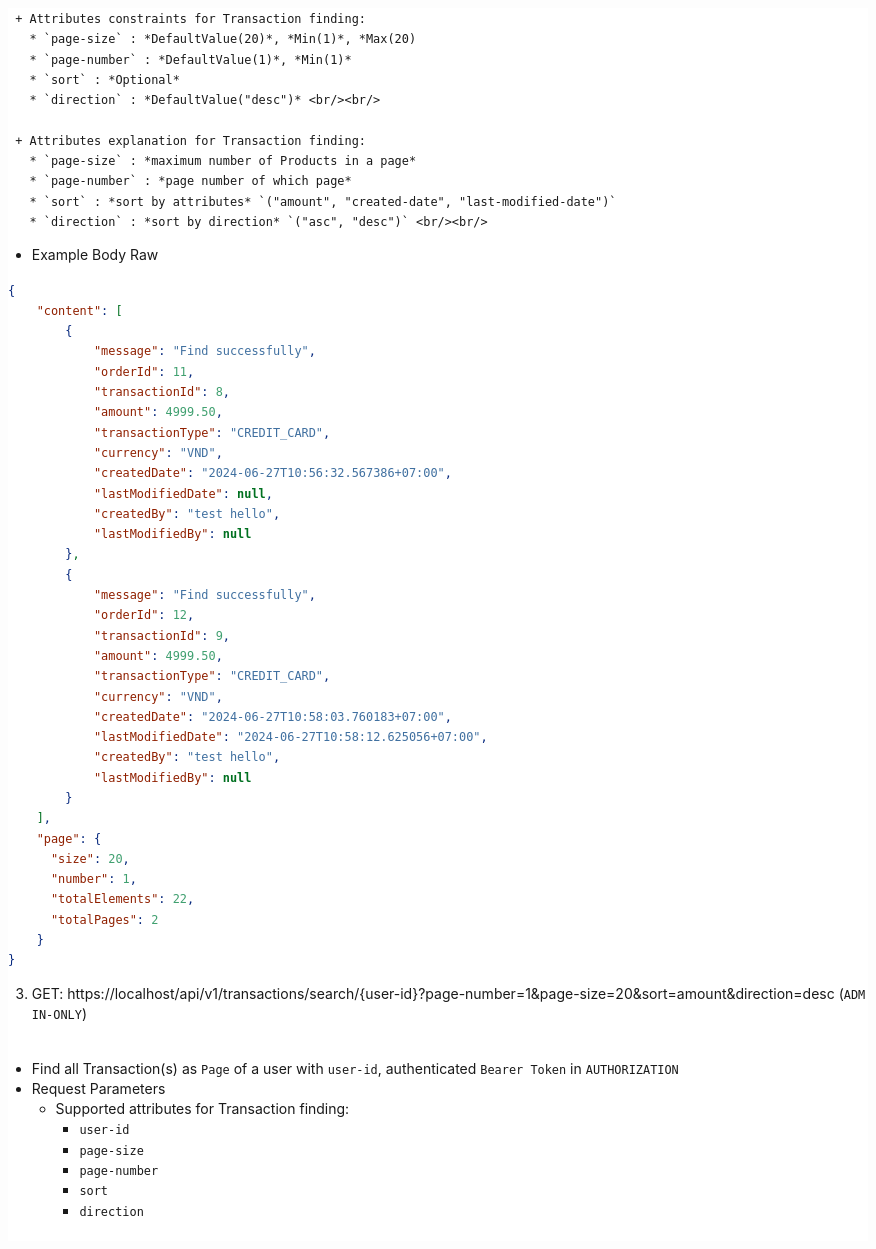      + Attributes constraints for Transaction finding: 
       * `page-size` : *DefaultValue(20)*, *Min(1)*, *Max(20)
       * `page-number` : *DefaultValue(1)*, *Min(1)* 
       * `sort` : *Optional*
       * `direction` : *DefaultValue("desc")* <br/><br/>
       
     + Attributes explanation for Transaction finding: 
       * `page-size` : *maximum number of Products in a page*
       * `page-number` : *page number of which page*
       * `sort` : *sort by attributes* `("amount", "created-date", "last-modified-date")`
       * `direction` : *sort by direction* `("asc", "desc")` <br/><br/>
  - Example Body Raw
```json
{
    "content": [
        {
            "message": "Find successfully",
            "orderId": 11,
            "transactionId": 8,
            "amount": 4999.50,
            "transactionType": "CREDIT_CARD",
            "currency": "VND",
            "createdDate": "2024-06-27T10:56:32.567386+07:00",
            "lastModifiedDate": null,
            "createdBy": "test hello",
            "lastModifiedBy": null
        },
        {
            "message": "Find successfully",
            "orderId": 12,
            "transactionId": 9,
            "amount": 4999.50,
            "transactionType": "CREDIT_CARD",
            "currency": "VND",
            "createdDate": "2024-06-27T10:58:03.760183+07:00",
            "lastModifiedDate": "2024-06-27T10:58:12.625056+07:00",
            "createdBy": "test hello",
            "lastModifiedBy": null
        }
    ],
    "page": {
      "size": 20,
      "number": 1,
      "totalElements": 22,
      "totalPages": 2
    }
}
```
3. GET: https://localhost/api/v1/transactions/search/{user-id}?page-number=1&page-size=20&sort=amount&direction=desc (`ADMIN-ONLY`)  <br/><br/>
  - Find all Transaction(s) as `Page` of  a user with `user-id`, authenticated `Bearer Token` in `AUTHORIZATION`
  - Request Parameters
    + Supported attributes for Transaction finding:
      * `user-id`
      * `page-size`
      * `page-number`
      * `sort`
      * `direction` <br/><br/>
